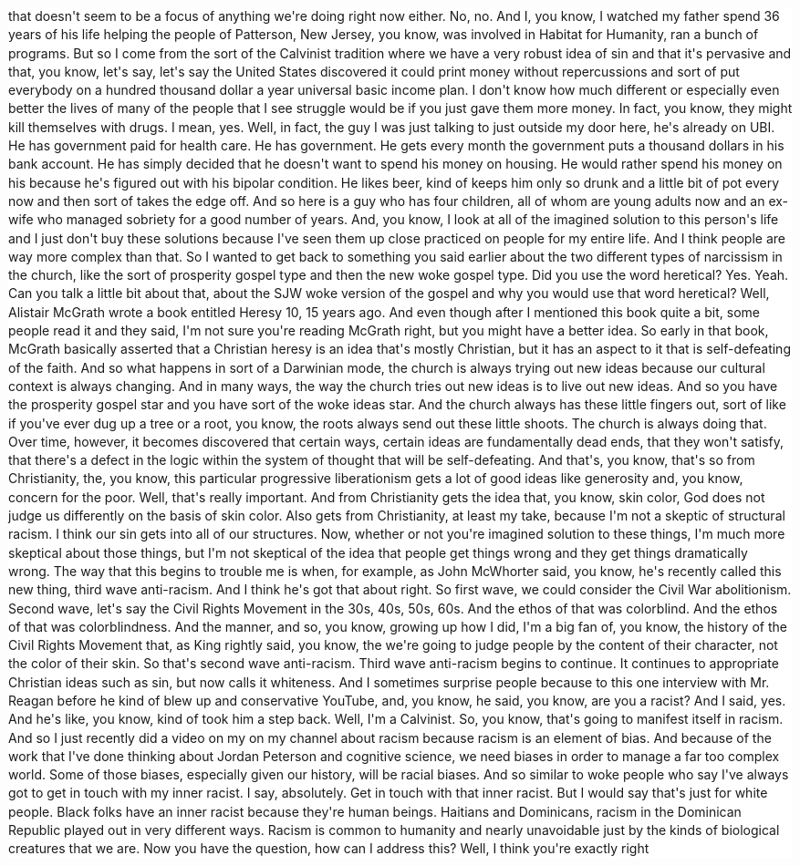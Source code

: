 that doesn't seem to be a focus of anything we're doing right now either. No, no. And I, you know, I watched my father spend 36 years of his life helping the people of Patterson, New Jersey, you know, was involved in Habitat for Humanity, ran a bunch of programs. But so I come from the sort of the Calvinist tradition where we have a very robust idea of sin and that it's pervasive and that, you know, let's say, let's say the United States discovered it could print money without repercussions and sort of put everybody on a hundred thousand dollar a year universal basic income plan. I don't know how much different or especially even better the lives of many of the people that I see struggle would be if you just gave them more money. In fact, you know, they might kill themselves with drugs. I mean, yes. Well, in fact, the guy I was just talking to just outside my door here, he's already on UBI. He has government paid for health care. He has government. He gets every month the government puts a thousand dollars in his bank account. He has simply decided that he doesn't want to spend his money on housing. He would rather spend his money on his because he's figured out with his bipolar condition. He likes beer, kind of keeps him only so drunk and a little bit of pot every now and then sort of takes the edge off. And so here is a guy who has four children, all of whom are young adults now and an ex-wife who managed sobriety for a good number of years. And, you know, I look at all of the imagined solution to this person's life and I just don't buy these solutions because I've seen them up close practiced on people for my entire life. And I think people are way more complex than that. So I wanted to get back to something you said earlier about the two different types of narcissism in the church, like the sort of prosperity gospel type and then the new woke gospel type. Did you use the word heretical? Yes. Yeah. Can you talk a little bit about that, about the SJW woke version of the gospel and why you would use that word heretical? Well, Alistair McGrath wrote a book entitled Heresy 10, 15 years ago. And even though after I mentioned this book quite a bit, some people read it and they said, I'm not sure you're reading McGrath right, but you might have a better idea. So early in that book, McGrath basically asserted that a Christian heresy is an idea that's mostly Christian, but it has an aspect to it that is self-defeating of the faith. And so what happens in sort of a Darwinian mode, the church is always trying out new ideas because our cultural context is always changing. And in many ways, the way the church tries out new ideas is to live out new ideas. And so you have the prosperity gospel star and you have sort of the woke ideas star. And the church always has these little fingers out, sort of like if you've ever dug up a tree or a root, you know, the roots always send out these little shoots. The church is always doing that. Over time, however, it becomes discovered that certain ways, certain ideas are fundamentally dead ends, that they won't satisfy, that there's a defect in the logic within the system of thought that will be self-defeating. And that's, you know, that's so from Christianity, the, you know, this particular progressive liberationism gets a lot of good ideas like generosity and, you know, concern for the poor. Well, that's really important. And from Christianity gets the idea that, you know, skin color, God does not judge us differently on the basis of skin color. Also gets from Christianity, at least my take, because I'm not a skeptic of structural racism. I think our sin gets into all of our structures. Now, whether or not you're imagined solution to these things, I'm much more skeptical about those things, but I'm not skeptical of the idea that people get things wrong and they get things dramatically wrong. The way that this begins to trouble me is when, for example, as John McWhorter said, you know, he's recently called this new thing, third wave anti-racism. And I think he's got that about right. So first wave, we could consider the Civil War abolitionism. Second wave, let's say the Civil Rights Movement in the 30s, 40s, 50s, 60s. And the ethos of that was colorblind. And the ethos of that was colorblindness. And the manner, and so, you know, growing up how I did, I'm a big fan of, you know, the history of the Civil Rights Movement that, as King rightly said, you know, the we're going to judge people by the content of their character, not the color of their skin. So that's second wave anti-racism. Third wave anti-racism begins to continue. It continues to appropriate Christian ideas such as sin, but now calls it whiteness. And I sometimes surprise people because to this one interview with Mr. Reagan before he kind of blew up and conservative YouTube, and, you know, he said, you know, are you a racist? And I said, yes. And he's like, you know, kind of took him a step back. Well, I'm a Calvinist. So, you know, that's going to manifest itself in racism. And so I just recently did a video on my on my channel about racism because racism is an element of bias. And because of the work that I've done thinking about Jordan Peterson and cognitive science, we need biases in order to manage a far too complex world. Some of those biases, especially given our history, will be racial biases. And so similar to woke people who say I've always got to get in touch with my inner racist. I say, absolutely. Get in touch with that inner racist. But I would say that's just for white people. Black folks have an inner racist because they're human beings. Haitians and Dominicans, racism in the Dominican Republic played out in very different ways. Racism is common to humanity and nearly unavoidable just by the kinds of biological creatures that we are. Now you have the question, how can I address this? Well, I think you're exactly right